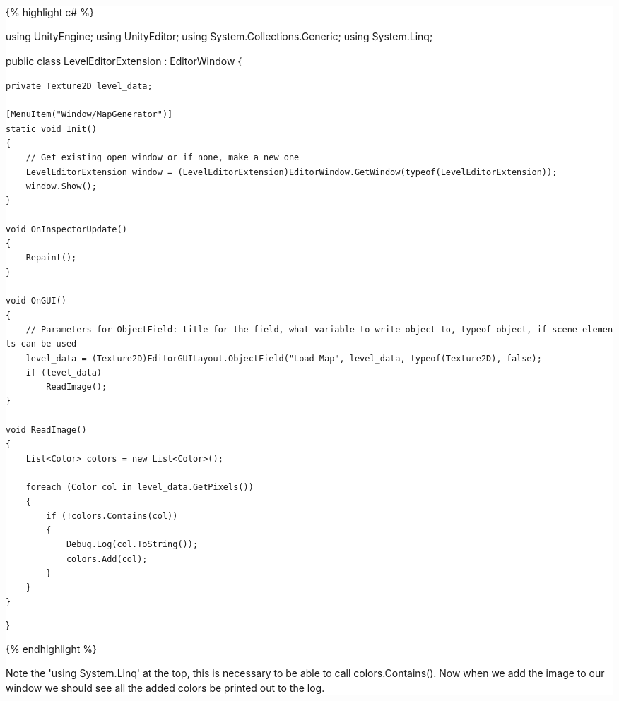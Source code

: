 {% highlight c# %}

using UnityEngine;
using UnityEditor;
using System.Collections.Generic;
using System.Linq;


public class LevelEditorExtension : EditorWindow
{

    private Texture2D level_data;

    [MenuItem("Window/MapGenerator")]
    static void Init()
    {
        // Get existing open window or if none, make a new one
        LevelEditorExtension window = (LevelEditorExtension)EditorWindow.GetWindow(typeof(LevelEditorExtension));
        window.Show();
    }

    void OnInspectorUpdate()
    {
        Repaint();
    }

    void OnGUI()
    {
        // Parameters for ObjectField: title for the field, what variable to write object to, typeof object, if scene elements can be used
        level_data = (Texture2D)EditorGUILayout.ObjectField("Load Map", level_data, typeof(Texture2D), false);
        if (level_data)
            ReadImage();
    }

    void ReadImage()
    {
        List<Color> colors = new List<Color>();

        foreach (Color col in level_data.GetPixels())
        {
            if (!colors.Contains(col))
            {
                Debug.Log(col.ToString());
                colors.Add(col);
            }
        }
    }
}

{% endhighlight %}

Note the 'using System.Linq' at the top, this is necessary to be able to call colors.Contains(). Now when we add the image to our window we should see all the added colors be printed out to the log.
